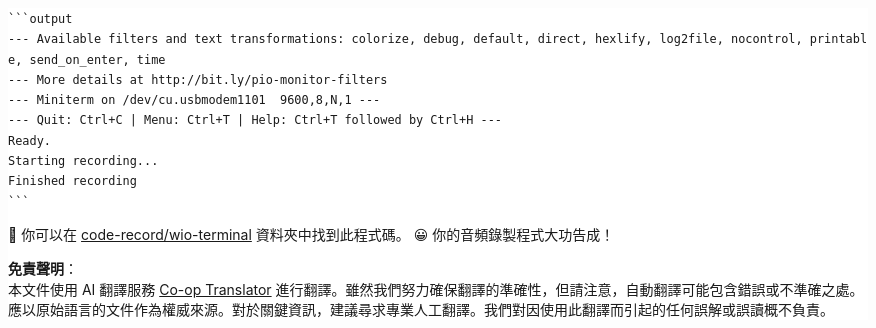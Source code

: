     ```output
    --- Available filters and text transformations: colorize, debug, default, direct, hexlify, log2file, nocontrol, printable, send_on_enter, time
    --- More details at http://bit.ly/pio-monitor-filters
    --- Miniterm on /dev/cu.usbmodem1101  9600,8,N,1 ---
    --- Quit: Ctrl+C | Menu: Ctrl+T | Help: Ctrl+T followed by Ctrl+H ---
    Ready.
    Starting recording...
    Finished recording
    ```
💁 你可以在 [code-record/wio-terminal](../../../../../6-consumer/lessons/1-speech-recognition/code-record/wio-terminal) 資料夾中找到此程式碼。
😀 你的音頻錄製程式大功告成！

**免責聲明**：  
本文件使用 AI 翻譯服務 [Co-op Translator](https://github.com/Azure/co-op-translator) 進行翻譯。雖然我們努力確保翻譯的準確性，但請注意，自動翻譯可能包含錯誤或不準確之處。應以原始語言的文件作為權威來源。對於關鍵資訊，建議尋求專業人工翻譯。我們對因使用此翻譯而引起的任何誤解或誤讀概不負責。